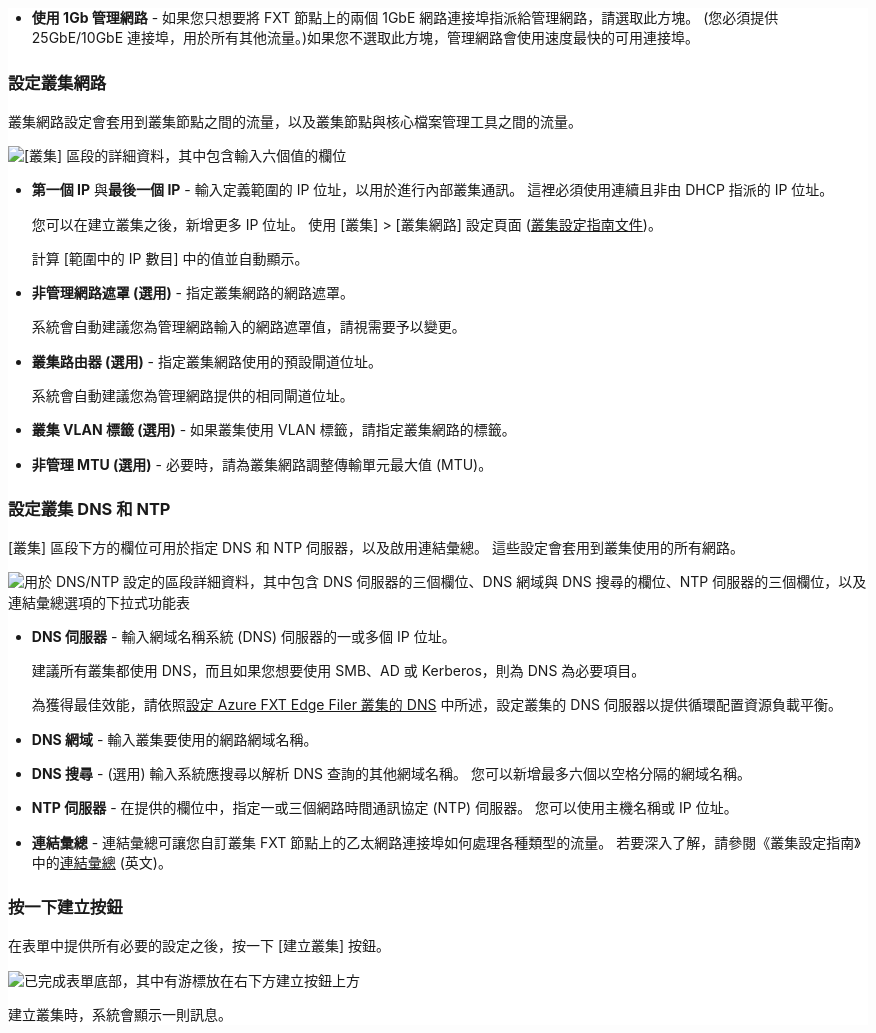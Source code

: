 * **使用 1Gb 管理網路** - 如果您只想要將 FXT 節點上的兩個 1GbE 網路連接埠指派給管理網路，請選取此方塊。 (您必須提供 25GbE/10GbE 連接埠，用於所有其他流量。)如果您不選取此方塊，管理網路會使用速度最快的可用連接埠。 

### <a name="configure-the-cluster-network"></a>設定叢集網路 

叢集網路設定會套用到叢集節點之間的流量，以及叢集節點與核心檔案管理工具之間的流量。

![[叢集] 區段的詳細資料，其中包含輸入六個值的欄位](media/fxt-cluster-create/cluster-network-filled.png)

* **第一個 IP** 與**最後一個 IP** - 輸入定義範圍的 IP 位址，以用於進行內部叢集通訊。 這裡必須使用連續且非由 DHCP 指派的 IP 位址。

  您可以在建立叢集之後，新增更多 IP 位址。 使用 [叢集]   > [叢集網路]  設定頁面 ([叢集設定指南文件](https://azure.github.io/Avere/legacy/ops_guide/4_7/html/gui_cluster_networks.html#gui-cluster-networks))。

  計算 [範圍中的 IP 數目]  中的值並自動顯示。

* **非管理網路遮罩 (選用)** - 指定叢集網路的網路遮罩。 

  系統會自動建議您為管理網路輸入的網路遮罩值，請視需要予以變更。

* **叢集路由器 (選用)** - 指定叢集網路使用的預設閘道位址。 

  系統會自動建議您為管理網路提供的相同閘道位址。

* **叢集 VLAN 標籤 (選用)** - 如果叢集使用 VLAN 標籤，請指定叢集網路的標籤。

* **非管理 MTU (選用)** - 必要時，請為叢集網路調整傳輸單元最大值 (MTU)。

### <a name="configure-cluster-dns-and-ntp"></a>設定叢集 DNS 和 NTP 

[叢集]  區段下方的欄位可用於指定 DNS 和 NTP 伺服器，以及啟用連結彙總。 這些設定會套用到叢集使用的所有網路。

![用於 DNS/NTP 設定的區段詳細資料，其中包含 DNS 伺服器的三個欄位、DNS 網域與 DNS 搜尋的欄位、NTP 伺服器的三個欄位，以及連結彙總選項的下拉式功能表](media/fxt-cluster-create/dns-ntp-filled.png)

* **DNS 伺服器** - 輸入網域名稱系統 (DNS) 伺服器的一或多個 IP 位址。

  建議所有叢集都使用 DNS，而且如果您想要使用 SMB、AD 或 Kerberos，則為 DNS 為必要項目。 
  
  為獲得最佳效能，請依照[設定 Azure FXT Edge Filer 叢集的 DNS](fxt-configure-network.md#configure-dns-for-load-balancing) 中所述，設定叢集的 DNS 伺服器以提供循環配置資源負載平衡。

* **DNS 網域** - 輸入叢集要使用的網路網域名稱。

* **DNS 搜尋** - (選用) 輸入系統應搜尋以解析 DNS 查詢的其他網域名稱。 您可以新增最多六個以空格分隔的網域名稱。

* **NTP 伺服器** - 在提供的欄位中，指定一或三個網路時間通訊協定 (NTP) 伺服器。 您可以使用主機名稱或 IP 位址。

* **連結彙總** - 連結彙總可讓您自訂叢集 FXT 節點上的乙太網路連接埠如何處理各種類型的流量。 若要深入了解，請參閱《叢集設定指南》中的[連結彙總](https://azure.github.io/Avere/legacy/ops_guide/4_7/html/gui_cluster_general_setup.html#link-aggregation) \(英文\)。

### <a name="click-the-create-button"></a>按一下建立按鈕

在表單中提供所有必要的設定之後，按一下 [建立叢集]  按鈕。

![已完成表單底部，其中有游標放在右下方建立按鈕上方](media/fxt-cluster-create/create-cluster.png)

建立叢集時，系統會顯示一則訊息。
